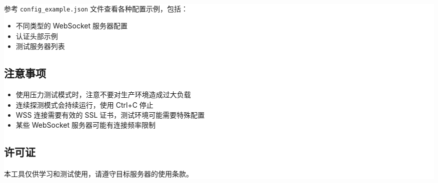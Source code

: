 参考 `config_example.json` 文件查看各种配置示例，包括：
- 不同类型的 WebSocket 服务器配置
- 认证头部示例
- 测试服务器列表

## 注意事项

- 使用压力测试模式时，注意不要对生产环境造成过大负载
- 连续探测模式会持续运行，使用 Ctrl+C 停止
- WSS 连接需要有效的 SSL 证书，测试环境可能需要特殊配置
- 某些 WebSocket 服务器可能有连接频率限制

## 许可证

本工具仅供学习和测试使用，请遵守目标服务器的使用条款。
